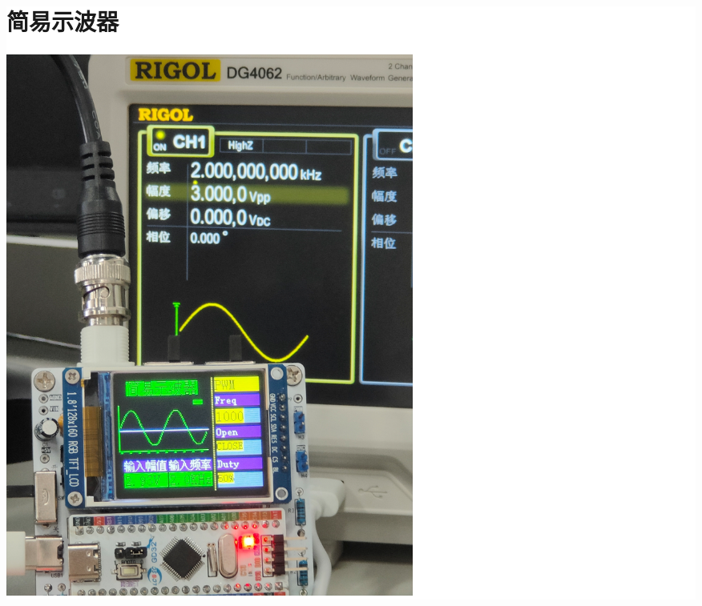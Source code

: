 # 简易示波器

<img title="" src="assets/2024-07-31-13-48-06-image.png" alt="" data-align="center" width="507">
